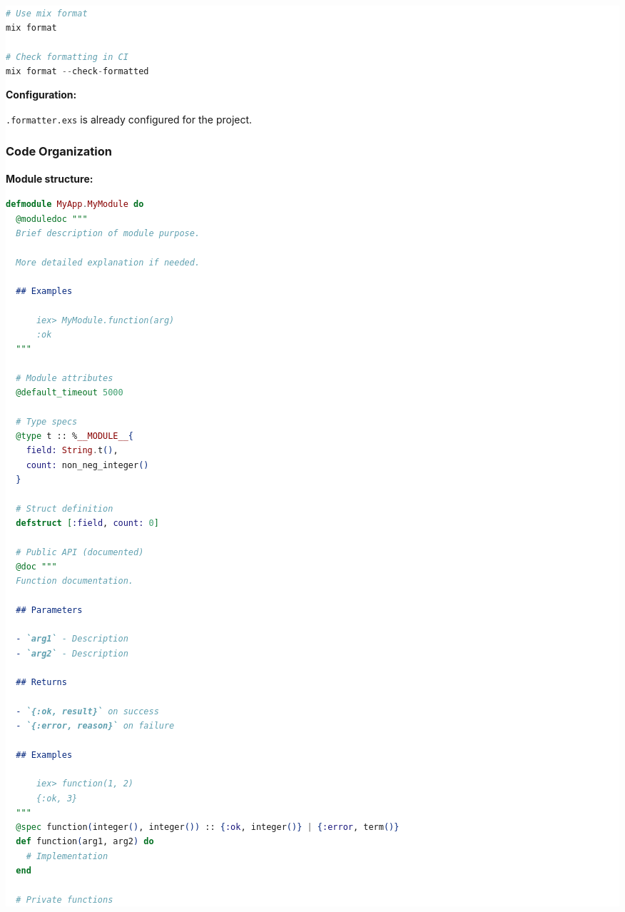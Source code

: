 ```elixir
# Use mix format
mix format

# Check formatting in CI
mix format --check-formatted
```

**Configuration:**

`.formatter.exs` is already configured for the project.

### Code Organization

**Module structure:**

```elixir
defmodule MyApp.MyModule do
  @moduledoc """
  Brief description of module purpose.

  More detailed explanation if needed.

  ## Examples

      iex> MyModule.function(arg)
      :ok
  """

  # Module attributes
  @default_timeout 5000

  # Type specs
  @type t :: %__MODULE__{
    field: String.t(),
    count: non_neg_integer()
  }

  # Struct definition
  defstruct [:field, count: 0]

  # Public API (documented)
  @doc """
  Function documentation.

  ## Parameters

  - `arg1` - Description
  - `arg2` - Description

  ## Returns

  - `{:ok, result}` on success
  - `{:error, reason}` on failure

  ## Examples

      iex> function(1, 2)
      {:ok, 3}
  """
  @spec function(integer(), integer()) :: {:ok, integer()} | {:error, term()}
  def function(arg1, arg2) do
    # Implementation
  end

  # Private functions
```